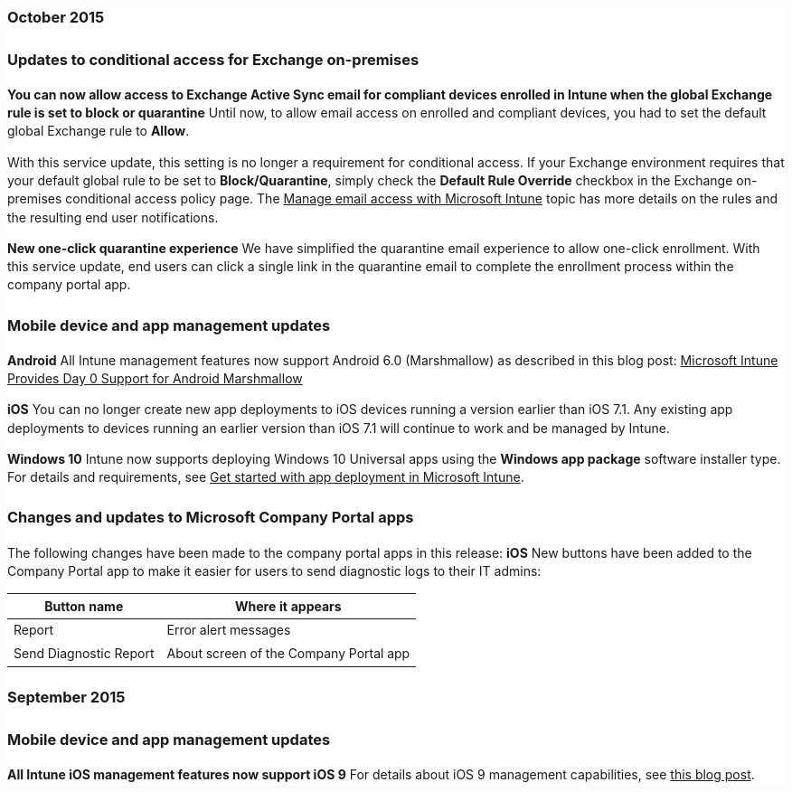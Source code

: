 
<a name="BKMK_Oct2015"></a>
### October 2015

### Updates to conditional access for Exchange on-premises
**You can now allow access to Exchange Active Sync email for compliant devices enrolled in Intune when the global Exchange rule is set to block or quarantine** Until now, to allow email access on enrolled and compliant devices, you had to set the default global Exchange rule to **Allow**.

With this service update, this setting is no longer a requirement for conditional access. If your Exchange environment requires that your default global rule to be set to **Block/Quarantine**, simply check the **Default Rule Override** checkbox in the Exchange on-premises conditional access policy page. The [Manage email access with Microsoft Intune](https://technet.microsoft.com/library/dn705841.aspx) topic has more details on the rules and the resulting end user notifications.

**New one-click quarantine experience** We have simplified the quarantine email experience to allow one-click enrollment. With this service update, end users can click  a single link in the quarantine email to complete the  enrollment process within the company portal app.
### Mobile device and app management updates
**Android** All Intune management features now support Android 6.0 (Marshmallow) as described in this blog post: [Microsoft Intune Provides Day 0 Support for Android Marshmallow](http://blogs.technet.com/b/microsoftintune/archive/2015/10/09/microsoft-intune-to-provide-day-0-support-for-android-marshmallow.aspx)

**iOS** You can no longer create new app deployments to iOS devices running a version earlier than iOS 7.1. Any existing app deployments to devices running an earlier version than iOS 7.1 will continue to work and be managed by Intune.

**Windows 10** Intune now supports deploying Windows 10 Universal apps using the **Windows app package** software installer type. For details and requirements, see [Get started with app deployment in Microsoft Intune](http://technet.microsoft.com/en-US/library/dn646955(TechNet.10).aspx).


### Changes and updates to Microsoft Company Portal apps
The following changes have been made to the company portal apps in this release:
**iOS**
New buttons have been added to the Company Portal app to make it easier for users to send diagnostic logs to their IT admins:

|Button name|Where it appears|
|------------|---------------|
|Report|Error alert messages|
|Send Diagnostic Report|About screen of the Company Portal app|


<a name="BKMK_Sep2015"></a>
### September 2015
### Mobile device and app management updates
**All Intune iOS management features now support iOS 9**
For details about iOS 9 management capabilities, see [this blog post](http://blogs.technet.com/b/microsoftintune/archive/2015/09/09/day-zero-support-for-ios-9-with-intune.aspx).
